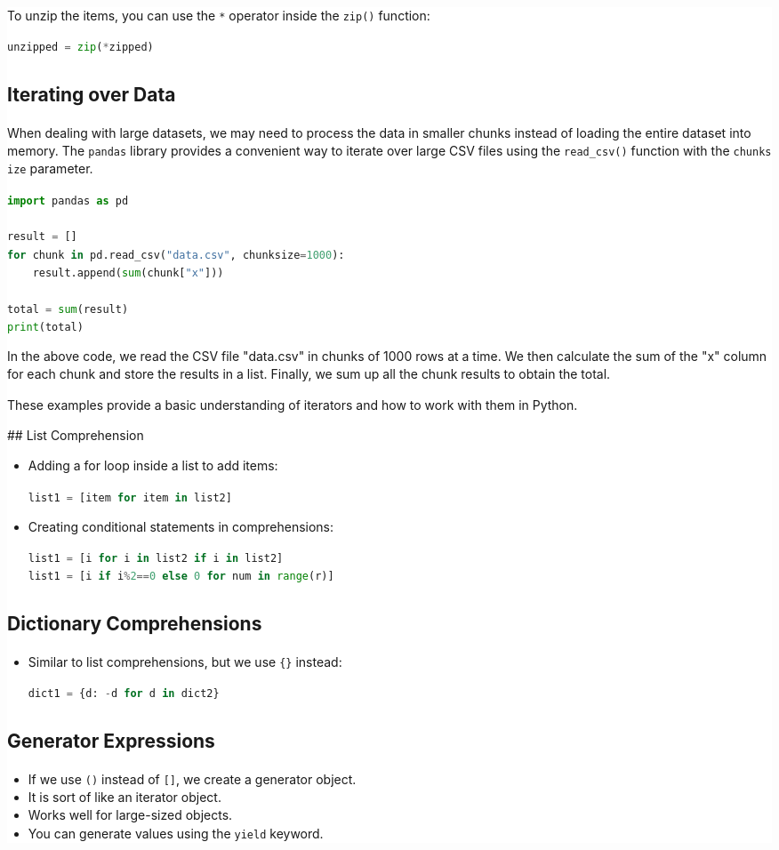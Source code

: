 To unzip the items, you can use the `*` operator inside the `zip()` function:

```python
unzipped = zip(*zipped)
```

## Iterating over Data

When dealing with large datasets, we may need to process the data in smaller chunks instead of loading the entire dataset into memory. The `pandas` library provides a convenient way to iterate over large CSV files using the `read_csv()` function with the `chunksize` parameter.

```python
import pandas as pd

result = []
for chunk in pd.read_csv("data.csv", chunksize=1000):
    result.append(sum(chunk["x"]))

total = sum(result)
print(total)
```

In the above code, we read the CSV file "data.csv" in chunks of 1000 rows at a time. We then calculate the sum of the "x" column for each chunk and store the results in a list. Finally, we sum up all the chunk results to obtain the total.

These examples provide a basic understanding of iterators and how to work with them in Python.

﻿## List Comprehension

- Adding a for loop inside a list to add items:
  ```python
  list1 = [item for item in list2]
  ```

- Creating conditional statements in comprehensions:
  ```python
  list1 = [i for i in list2 if i in list2]
  list1 = [i if i%2==0 else 0 for num in range(r)]
  ```

## Dictionary Comprehensions

- Similar to list comprehensions, but we use `{}` instead:
  ```python
  dict1 = {d: -d for d in dict2}
  ```

## Generator Expressions

- If we use `()` instead of `[]`, we create a generator object.
- It is sort of like an iterator object.
- Works well for large-sized objects.
- You can generate values using the `yield` keyword.
